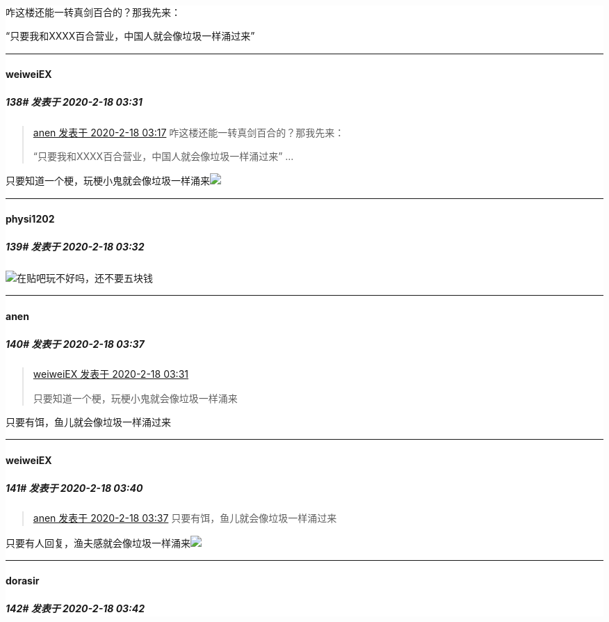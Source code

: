 咋这楼还能一转真剑百合的？那我先来：

“只要我和XXXX百合营业，中国人就会像垃圾一样涌过来”


-----

####  weiweiEX  
##### 138#       发表于 2020-2-18 03:31


<blockquote><a href="httphttps://bbs.saraba1st.com/2b/forum.php?mod=redirect&amp;goto=findpost&amp;pid=46447341&amp;ptid=1914314" target="_blank">anen 发表于 2020-2-18 03:17</a>
咋这楼还能一转真剑百合的？那我先来：

“只要我和XXXX百合营业，中国人就会像垃圾一样涌过来” ...</blockquote>
只要知道一个梗，玩梗小鬼就会像垃圾一样涌来<img src="https://static.saraba1st.com/image/smiley/face2017/067.png" referrerpolicy="no-referrer">


-----

####  physi1202  
##### 139#       发表于 2020-2-18 03:32


<img src="https://static.saraba1st.com/image/smiley/face2017/067.png" referrerpolicy="no-referrer">在贴吧玩不好吗，还不要五块钱


-----

####  anen  
##### 140#       发表于 2020-2-18 03:37


<blockquote><a href="httphttps://bbs.saraba1st.com/2b/forum.php?mod=redirect&amp;goto=findpost&amp;pid=46447380&amp;ptid=1914314" target="_blank">weiweiEX 发表于 2020-2-18 03:31</a>

只要知道一个梗，玩梗小鬼就会像垃圾一样涌来</blockquote>
只要有饵，鱼儿就会像垃圾一样涌过来


-----

####  weiweiEX  
##### 141#       发表于 2020-2-18 03:40


<blockquote><a href="httphttps://bbs.saraba1st.com/2b/forum.php?mod=redirect&amp;goto=findpost&amp;pid=46447399&amp;ptid=1914314" target="_blank">anen 发表于 2020-2-18 03:37</a>
只要有饵，鱼儿就会像垃圾一样涌过来</blockquote>
只要有人回复，渔夫感就会像垃圾一样涌来<img src="https://static.saraba1st.com/image/smiley/face2017/067.png" referrerpolicy="no-referrer">


-----

####  dorasir  
##### 142#       发表于 2020-2-18 03:42
